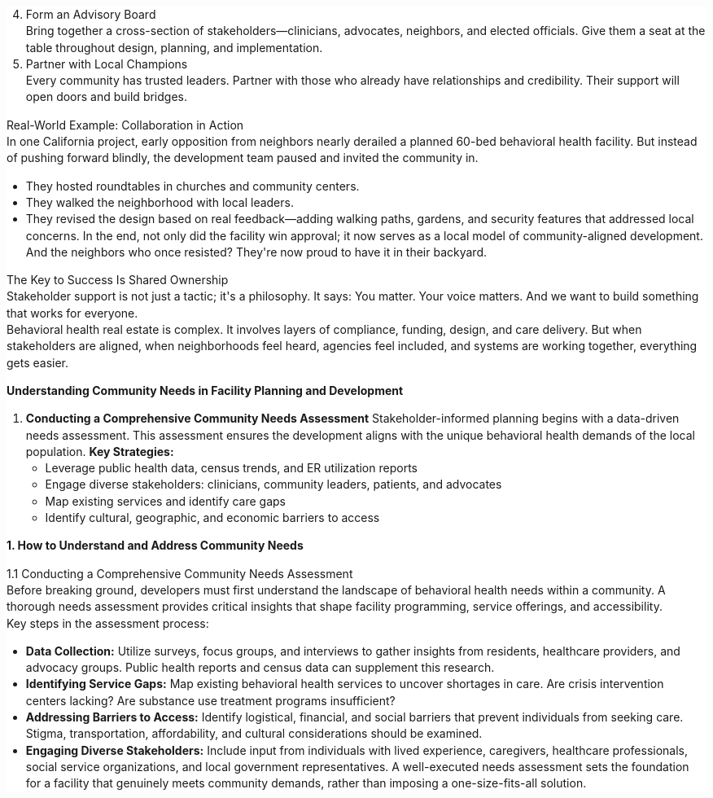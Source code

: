 4. Form an Advisory Board  
   Bring together a cross-section of stakeholders—clinicians, advocates, neighbors, and elected officials. Give them a seat at the table throughout design, planning, and implementation.  
5. Partner with Local Champions  
   Every community has trusted leaders. Partner with those who already have relationships and credibility. Their support will open doors and build bridges.

Real-World Example: Collaboration in Action  
In one California project, early opposition from neighbors nearly derailed a planned 60-bed behavioral health facility. But instead of pushing forward blindly, the development team paused and invited the community in.

* They hosted roundtables in churches and community centers.  
* They walked the neighborhood with local leaders.  
* They revised the design based on real feedback—adding walking paths, gardens, and security features that addressed local concerns. In the end, not only did the facility win approval; it now serves as a local model of community-aligned development. And the neighbors who once resisted? They're now proud to have it in their backyard.

The Key to Success Is Shared Ownership  
Stakeholder support is not just a tactic; it's a philosophy. It says: You matter. Your voice matters. And we want to build something that works for everyone.  
Behavioral health real estate is complex. It involves layers of compliance, funding, design, and care delivery. But when stakeholders are aligned, when neighborhoods feel heard, agencies feel included, and systems are working together, everything gets easier.

**Understanding Community Needs in Facility Planning and Development**

1. **Conducting a Comprehensive Community Needs Assessment** Stakeholder-informed planning begins with a data-driven needs assessment. This assessment ensures the development aligns with the unique behavioral health demands of the local population. **Key Strategies:**  
   * Leverage public health data, census trends, and ER utilization reports  
   * Engage diverse stakeholders: clinicians, community leaders, patients, and advocates  
   * Map existing services and identify care gaps  
   * Identify cultural, geographic, and economic barriers to access

**1\. How to Understand and Address Community Needs**

1.1 Conducting a Comprehensive Community Needs Assessment  
Before breaking ground, developers must first understand the landscape of behavioral health needs within a community. A thorough needs assessment provides critical insights that shape facility programming, service offerings, and accessibility.  
Key steps in the assessment process:

* **Data Collection:** Utilize surveys, focus groups, and interviews to gather insights from residents, healthcare providers, and advocacy groups. Public health reports and census data can supplement this research.  
* **Identifying Service Gaps:** Map existing behavioral health services to uncover shortages in care. Are crisis intervention centers lacking? Are substance use treatment programs insufficient?  
* **Addressing Barriers to Access:** Identify logistical, financial, and social barriers that prevent individuals from seeking care. Stigma, transportation, affordability, and cultural considerations should be examined.  
* **Engaging Diverse Stakeholders:** Include input from individuals with lived experience, caregivers, healthcare professionals, social service organizations, and local government representatives. A well-executed needs assessment sets the foundation for a facility that genuinely meets community demands, rather than imposing a one-size-fits-all solution.
